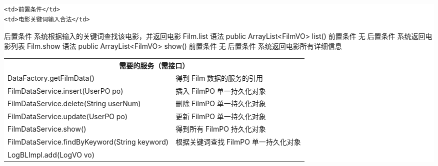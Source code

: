     <td>前置条件</td>
    <td>电影关键词输入合法</td>
  </tr>
  <tr>
    <td>后置条件</td>
    <td>系统根据输入的关键词查找该电影，并返回电影</td>
  </tr>
  <tr>
    <td rowspan="3">Film.list</td>
    <td>语法</td>
    <td>public ArrayList&lt;FilmVO> list()</td>
  </tr>
  <tr>
    <td>前置条件</td>
    <td>无</td>
  </tr>
  <tr>
    <td>后置条件</td>
    <td>系统返回电影列表</td>
  </tr>
  <tr>
    <td rowspan="3">Film.show</td>
    <td>语法</td>
    <td>public ArrayList&lt;FilmVO> show()</td>
  </tr>
  <tr>
    <td>前置条件</td>
    <td>无</td>
  </tr>
  <tr>
    <td>后置条件</td>
    <td>系统返回电影所有详细信息</td>
  </tr>
</table>
<table>
  <tr>
    <th colspan="3">需要的服务（需接口）</th>
  </tr>
  <tr>
    <td>DataFactory.getFilmData()</td>
    <td colspan="2">得到 Film 数据的服务的引用 </td>
  </tr> 
  <tr>
    <td>FilmDataService.insert(UserPO po)</td>
    <td colspan="2">插入 FilmPO 单一持久化对象 </td>
  </tr>  
  <tr>
    <td>FilmDataService.delete(String userNum)</td>
    <td colspan="2">删除 FilmPO 单一持久化对象 </td>
  </tr>
  <tr>
    <td>FilmDataService.update(UserPO po)</td>
    <td colspan="2">更新 FilmPO 单一持久化对象 </td>
  </tr>
  <tr>
    <td>FilmDataService.show()</td>
    <td colspan="2">得到所有 FilmPO 持久化对象 </td>
  </tr>
  <tr>
    <td>FilmDataService.findByKeyword(String keyword) </td>
    <td colspan="2">根据关键词查找 FilmPO 单一持久化对象 </td>
  </tr>
  <tr>
    <td>LogBLImpl.add(LogVO vo) </td>